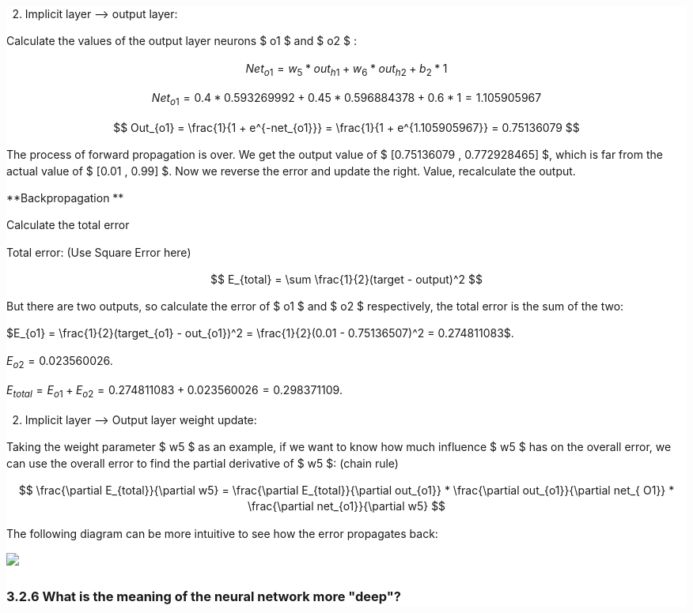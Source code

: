 
2. Implicit layer --> output layer:

Calculate the values ​​of the output layer neurons $ o1 $ and $ o2 $ :

$$
Net_{o1} = w_5 * out_{h1} + w_6 * out_{h2} + b_2 * 1
$$

$$
Net_{o1} = 0.4 * 0.593269992 + 0.45 * 0.596884378 + 0.6 * 1 = 1.105905967
$$

$$
Out_{o1} = \frac{1}{1 + e^{-net_{o1}}} = \frac{1}{1 + e^{1.105905967}} = 0.75136079
$$

The process of forward propagation is over. We get the output value of $ [0.75136079 , 0.772928465] $, which is far from the actual value of $ [0.01 , 0.99] $. Now we reverse the error and update the right. Value, recalculate the output.

**Backpropagation **

Calculate the total error

Total error: (Use Square Error here)

$$
E_{total} = \sum \frac{1}{2}(target - output)^2
$$

But there are two outputs, so calculate the error of $ o1 $ and $ o2 $ respectively, the total error is the sum of the two:

$E_{o1} = \frac{1}{2}(target_{o1} - out_{o1})^2
= \frac{1}{2}(0.01 - 0.75136507)^2 = 0.274811083$.

$E_{o2} = 0.023560026$.

$E_{total} = E_{o1} + E_{o2} = 0.274811083 + 0.023560026 = 0.298371109$.


2. Implicit layer --> Output layer weight update:

Taking the weight parameter $ w5 $ as an example, if we want to know how much influence $ w5 $ has on the overall error, we can use the overall error to find the partial derivative of $ w5 $: (chain rule)

$$
\frac{\partial E_{total}}{\partial w5} = \frac{\partial E_{total}}{\partial out_{o1}} * \frac{\partial out_{o1}}{\partial net_{ O1}} * \frac{\partial net_{o1}}{\partial w5}
$$

The following diagram can be more intuitive to see how the error propagates back:

![](img/ch3/3.2.5.4.png)

### 3.2.6 What is the meaning of the neural network more "deep"?
